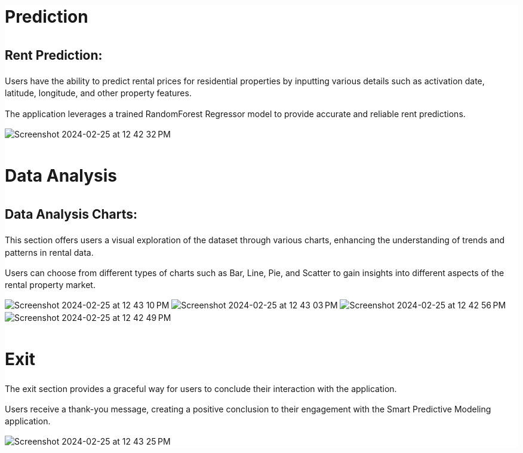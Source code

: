 
# Prediction

## Rent Prediction:

Users have the ability to predict rental prices for residential properties by inputting various details such as activation date, latitude, longitude, and other property features.

The application leverages a trained RandomForest Regressor model to provide accurate and reliable rent predictions.

<img width="1440" alt="Screenshot 2024-02-25 at 12 42 32 PM" src="https://github.com/Ramya19rk/Smart-Predictive-Modeling-for-Rental-Property-Prices/assets/145639838/7d436fd5-0ec4-4005-9139-255356378844">


# Data Analysis

## Data Analysis Charts:

This section offers users a visual exploration of the dataset through various charts, enhancing the understanding of trends and patterns in rental data.

Users can choose from different types of charts such as Bar, Line, Pie, and Scatter to gain insights into different aspects of the rental property market.

<img width="1440" alt="Screenshot 2024-02-25 at 12 43 10 PM" src="https://github.com/Ramya19rk/Smart-Predictive-Modeling-for-Rental-Property-Prices/assets/145639838/487f3a23-c3a0-4c0e-9b34-53145629f242">
<img width="1440" alt="Screenshot 2024-02-25 at 12 43 03 PM" src="https://github.com/Ramya19rk/Smart-Predictive-Modeling-for-Rental-Property-Prices/assets/145639838/adbf465b-c4d2-4d29-815d-348975524639">
<img width="1440" alt="Screenshot 2024-02-25 at 12 42 56 PM" src="https://github.com/Ramya19rk/Smart-Predictive-Modeling-for-Rental-Property-Prices/assets/145639838/87d5efa7-0003-45f6-9210-ff2795f0f892">
<img width="1440" alt="Screenshot 2024-02-25 at 12 42 49 PM" src="https://github.com/Ramya19rk/Smart-Predictive-Modeling-for-Rental-Property-Prices/assets/145639838/89c597bf-055b-4f23-a78e-85e22ccdb5cc">


# Exit

The exit section provides a graceful way for users to conclude their interaction with the application.

Users receive a thank-you message, creating a positive conclusion to their engagement with the Smart Predictive Modeling application.

<img width="1440" alt="Screenshot 2024-02-25 at 12 43 25 PM" src="https://github.com/Ramya19rk/Smart-Predictive-Modeling-for-Rental-Property-Prices/assets/145639838/84c00823-186a-4ebc-89fc-15471f5523d9">








